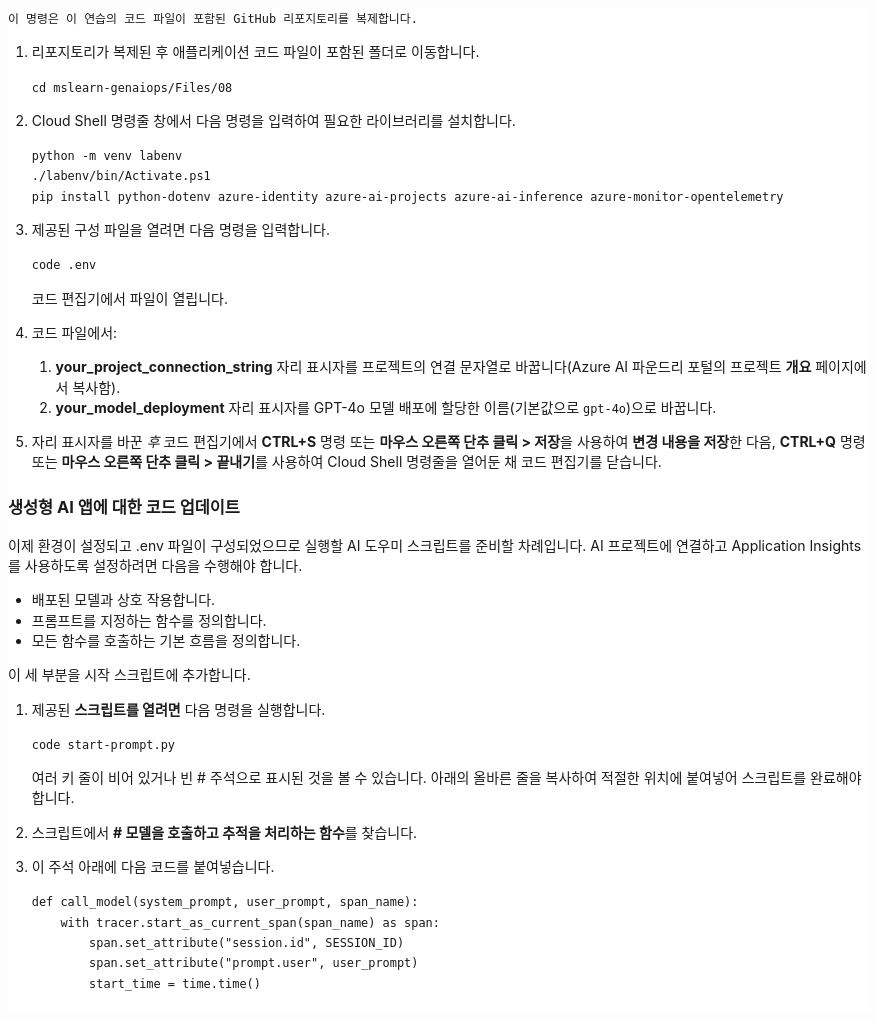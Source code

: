     이 명령은 이 연습의 코드 파일이 포함된 GitHub 리포지토리를 복제합니다.

1. 리포지토리가 복제된 후 애플리케이션 코드 파일이 포함된 폴더로 이동합니다.  

    ```
   cd mslearn-genaiops/Files/08
    ```

1. Cloud Shell 명령줄 창에서 다음 명령을 입력하여 필요한 라이브러리를 설치합니다.

    ```
   python -m venv labenv
   ./labenv/bin/Activate.ps1
   pip install python-dotenv azure-identity azure-ai-projects azure-ai-inference azure-monitor-opentelemetry
    ```

1. 제공된 구성 파일을 열려면 다음 명령을 입력합니다.

    ```
   code .env
    ```

    코드 편집기에서 파일이 열립니다.

1. 코드 파일에서:

    1. **your_project_connection_string** 자리 표시자를 프로젝트의 연결 문자열로 바꿉니다(Azure AI 파운드리 포털의 프로젝트 **개요** 페이지에서 복사함).
    1. **your_model_deployment** 자리 표시자를 GPT-4o 모델 배포에 할당한 이름(기본값으로 `gpt-4o`)으로 바꿉니다.

1. 자리 표시자를 바꾼 *후* 코드 편집기에서 **CTRL+S** 명령 또는 **마우스 오른쪽 단추 클릭 > 저장**을 사용하여 **변경 내용을 저장**한 다음, **CTRL+Q** 명령 또는 **마우스 오른쪽 단추 클릭 > 끝내기**를 사용하여 Cloud Shell 명령줄을 열어둔 채 코드 편집기를 닫습니다.

### 생성형 AI 앱에 대한 코드 업데이트

이제 환경이 설정되고 .env 파일이 구성되었으므로 실행할 AI 도우미 스크립트를 준비할 차례입니다. AI 프로젝트에 연결하고 Application Insights를 사용하도록 설정하려면 다음을 수행해야 합니다.

- 배포된 모델과 상호 작용합니다.
- 프롬프트를 지정하는 함수를 정의합니다.
- 모든 함수를 호출하는 기본 흐름을 정의합니다.

이 세 부분을 시작 스크립트에 추가합니다.

1. 제공된 **스크립트를 열려면** 다음 명령을 실행합니다.

    ```
   code start-prompt.py
    ```

    여러 키 줄이 비어 있거나 빈 # 주석으로 표시된 것을 볼 수 있습니다. 아래의 올바른 줄을 복사하여 적절한 위치에 붙여넣어 스크립트를 완료해야 합니다.

1. 스크립트에서 **# 모델을 호출하고 추적을 처리하는 함수**를 찾습니다.
1. 이 주석 아래에 다음 코드를 붙여넣습니다.

    ```
   def call_model(system_prompt, user_prompt, span_name):
        with tracer.start_as_current_span(span_name) as span:
            span.set_attribute("session.id", SESSION_ID)
            span.set_attribute("prompt.user", user_prompt)
            start_time = time.time()
    